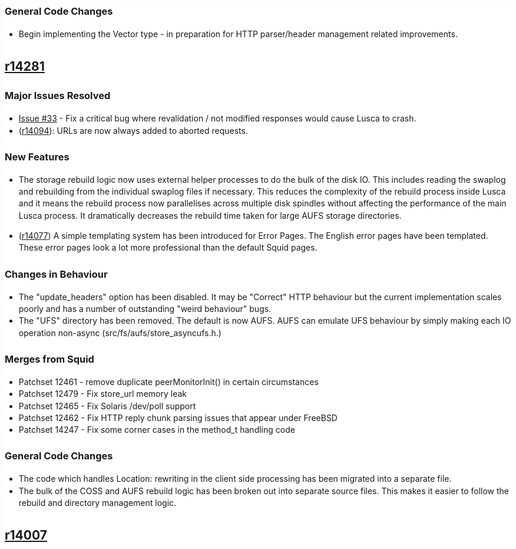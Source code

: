 ### General Code Changes ###

  * Begin implementing the Vector type - in preparation for HTTP parser/header management related improvements.

## [r14281](https://code.google.com/p/lusca-cache/source/detail?r=14281) ##

### Major Issues Resolved ###

  * [Issue #33](https://code.google.com/p/lusca-cache/issues/detail?id=#33) - Fix a critical bug where revalidation / not modified responses would cause Lusca to crash.
  * ([r14094](https://code.google.com/p/lusca-cache/source/detail?r=14094)): URLs are now always added to aborted requests.

### New Features ###

  * The storage rebuild logic now uses external helper processes to do the bulk of the disk IO. This includes reading the swaplog and rebuilding from the individual swaplog files if necessary. This reduces the complexity of the rebuild process inside Lusca and it means the rebuild process now parallelises across multiple disk spindles without affecting the performance of the main Lusca process. It dramatically decreases the rebuild time taken for large AUFS storage directories.

  * ([r14077](https://code.google.com/p/lusca-cache/source/detail?r=14077)) A simple templating system has been introduced for Error Pages. The English error pages have been templated. These error pages look a lot more professional than the default Squid pages.

### Changes in Behaviour ###

  * The "update\_headers" option has been disabled. It may be "Correct" HTTP behaviour but the current implementation scales poorly and has a number of outstanding "weird behaviour" bugs.
  * The "UFS" directory has been removed. The default is now AUFS. AUFS can emulate UFS behaviour by simply making each IO operation non-async (src/fs/aufs/store\_asyncufs.h.)

### Merges from Squid ###

  * Patchset 12461 - remove duplicate peerMonitorInit() in certain circumstances
  * Patchset 12479 - Fix store\_url memory leak
  * Patchset 12465 - Fix Solaris /dev/poll support
  * Patchset 12462 - Fix HTTP reply chunk parsing issues that appear under FreeBSD
  * Patchset 14247 - Fix some corner cases in the method\_t handling code

### General Code Changes ###

  * The code which handles Location: rewriting in the client side processing has been migrated into a separate file.
  * The bulk of the COSS and AUFS rebuild logic has been broken out into separate source files. This makes it easier to follow the rebuild and directory management logic.

## [r14007](https://code.google.com/p/lusca-cache/source/detail?r=14007) ##
